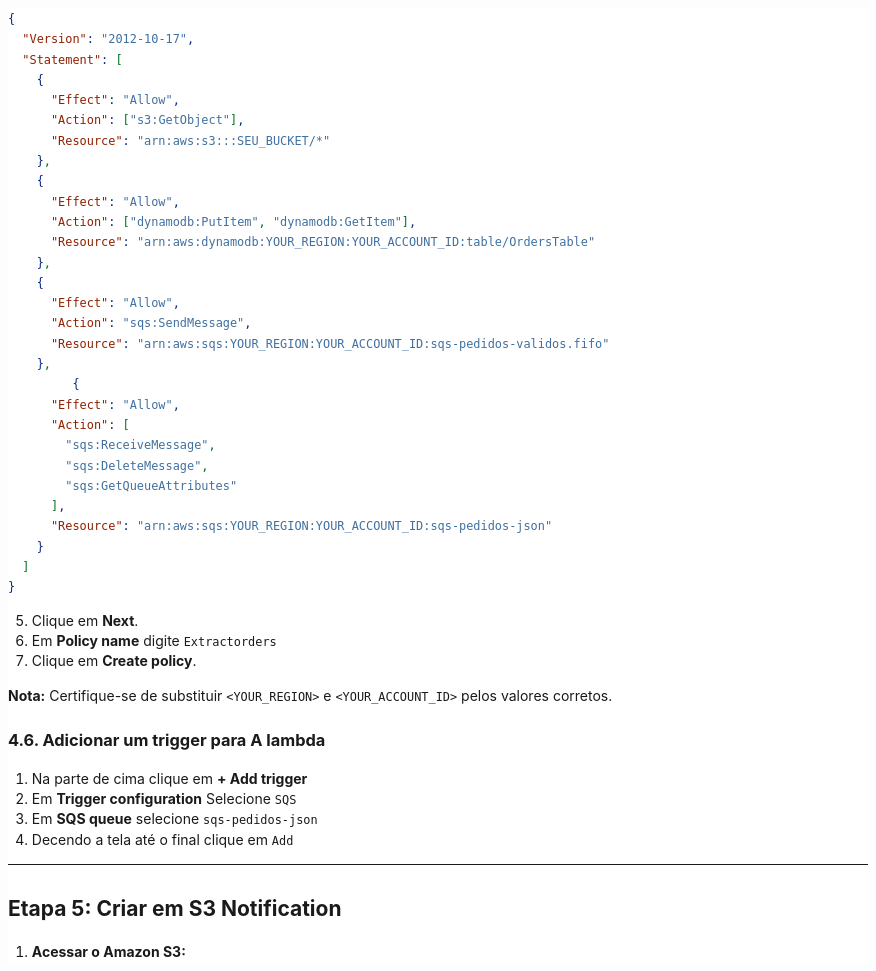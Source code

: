 ~~~json
{
  "Version": "2012-10-17",
  "Statement": [
    {
      "Effect": "Allow",
      "Action": ["s3:GetObject"],
      "Resource": "arn:aws:s3:::SEU_BUCKET/*"
    },
    {
      "Effect": "Allow",
      "Action": ["dynamodb:PutItem", "dynamodb:GetItem"],
      "Resource": "arn:aws:dynamodb:YOUR_REGION:YOUR_ACCOUNT_ID:table/OrdersTable"
    },
    {
      "Effect": "Allow",
      "Action": "sqs:SendMessage",
      "Resource": "arn:aws:sqs:YOUR_REGION:YOUR_ACCOUNT_ID:sqs-pedidos-validos.fifo"
    },
		 {
      "Effect": "Allow",
      "Action": [
        "sqs:ReceiveMessage",
        "sqs:DeleteMessage",
        "sqs:GetQueueAttributes"
      ],
      "Resource": "arn:aws:sqs:YOUR_REGION:YOUR_ACCOUNT_ID:sqs-pedidos-json"
    }
  ]
}
~~~


5. Clique em **Next**.
6. Em **Policy name** digite `Extractorders`
7. Clique em **Create policy**.

**Nota:** Certifique-se de substituir `<YOUR_REGION>` e `<YOUR_ACCOUNT_ID>` pelos valores corretos.


### 4.6. **Adicionar um trigger para A lambda**

1. Na parte de cima clique em **+ Add trigger**
2. Em **Trigger configuration** Selecione `SQS`
3. Em **SQS queue** selecione `sqs-pedidos-json`
4. Decendo a tela até o final clique em `Add`

---

## **Etapa 5: Criar em S3 Notification**



1. **Acessar o Amazon S3:**
